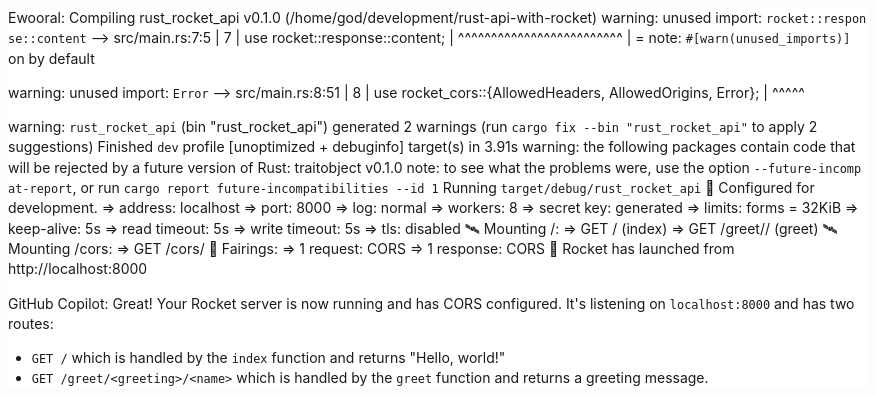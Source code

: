 Ewooral:  Compiling rust_rocket_api v0.1.0 (/home/god/development/rust-api-with-rocket)
warning: unused import: `rocket::response::content`
 --> src/main.rs:7:5
  |
7 | use rocket::response::content;
  |     ^^^^^^^^^^^^^^^^^^^^^^^^^
  |
  = note: `#[warn(unused_imports)]` on by default

warning: unused import: `Error`
 --> src/main.rs:8:51
  |
8 | use rocket_cors::{AllowedHeaders, AllowedOrigins, Error};
  |                                                   ^^^^^

warning: `rust_rocket_api` (bin "rust_rocket_api") generated 2 warnings (run `cargo fix --bin "rust_rocket_api"` to apply 2 suggestions)
    Finished `dev` profile [unoptimized + debuginfo] target(s) in 3.91s
warning: the following packages contain code that will be rejected by a future version of Rust: traitobject v0.1.0
note: to see what the problems were, use the option `--future-incompat-report`, or run `cargo report future-incompatibilities --id 1`
     Running `target/debug/rust_rocket_api`
🔧 Configured for development.
    => address: localhost
    => port: 8000
    => log: normal
    => workers: 8
    => secret key: generated
    => limits: forms = 32KiB
    => keep-alive: 5s
    => read timeout: 5s
    => write timeout: 5s
    => tls: disabled
🛰  Mounting /:
    => GET / (index)
    => GET /greet/<greeting>/<name> (greet)
🛰  Mounting /cors:
    => GET /cors/<status>
📡 Fairings:
    => 1 request: CORS
    => 1 response: CORS
🚀 Rocket has launched from http://localhost:8000


GitHub Copilot: Great! Your Rocket server is now running and has CORS configured. It's listening on `localhost:8000` and has two routes:

- `GET /` which is handled by the `index` function and returns "Hello, world!"
- `GET /greet/<greeting>/<name>` which is handled by the `greet` function and returns a greeting message.
